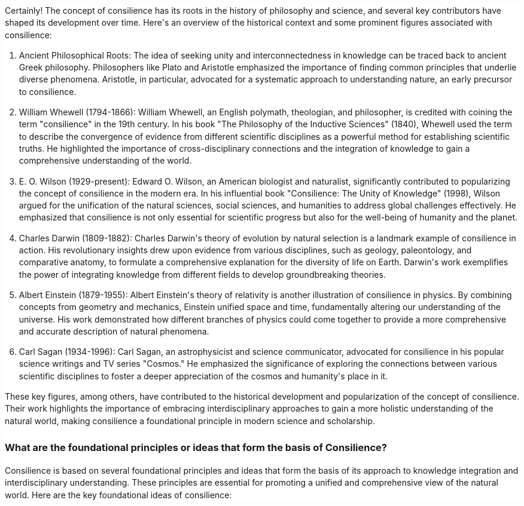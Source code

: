 Certainly! The concept of consilience has its roots in the history of philosophy and science, and several key contributors have shaped its development over time. Here's an overview of the historical context and some prominent figures associated with consilience:

1. Ancient Philosophical Roots:
The idea of seeking unity and interconnectedness in knowledge can be traced back to ancient Greek philosophy. Philosophers like Plato and Aristotle emphasized the importance of finding common principles that underlie diverse phenomena. Aristotle, in particular, advocated for a systematic approach to understanding nature, an early precursor to consilience.

2. William Whewell (1794-1866):
William Whewell, an English polymath, theologian, and philosopher, is credited with coining the term "consilience" in the 19th century. In his book "The Philosophy of the Inductive Sciences" (1840), Whewell used the term to describe the convergence of evidence from different scientific disciplines as a powerful method for establishing scientific truths. He highlighted the importance of cross-disciplinary connections and the integration of knowledge to gain a comprehensive understanding of the world.

3. E. O. Wilson (1929-present):
Edward O. Wilson, an American biologist and naturalist, significantly contributed to popularizing the concept of consilience in the modern era. In his influential book "Consilience: The Unity of Knowledge" (1998), Wilson argued for the unification of the natural sciences, social sciences, and humanities to address global challenges effectively. He emphasized that consilience is not only essential for scientific progress but also for the well-being of humanity and the planet.

4. Charles Darwin (1809-1882):
Charles Darwin's theory of evolution by natural selection is a landmark example of consilience in action. His revolutionary insights drew upon evidence from various disciplines, such as geology, paleontology, and comparative anatomy, to formulate a comprehensive explanation for the diversity of life on Earth. Darwin's work exemplifies the power of integrating knowledge from different fields to develop groundbreaking theories.

5. Albert Einstein (1879-1955):
Albert Einstein's theory of relativity is another illustration of consilience in physics. By combining concepts from geometry and mechanics, Einstein unified space and time, fundamentally altering our understanding of the universe. His work demonstrated how different branches of physics could come together to provide a more comprehensive and accurate description of natural phenomena.

6. Carl Sagan (1934-1996):
Carl Sagan, an astrophysicist and science communicator, advocated for consilience in his popular science writings and TV series "Cosmos." He emphasized the significance of exploring the connections between various scientific disciplines to foster a deeper appreciation of the cosmos and humanity's place in it.

These key figures, among others, have contributed to the historical development and popularization of the concept of consilience. Their work highlights the importance of embracing interdisciplinary approaches to gain a more holistic understanding of the natural world, making consilience a foundational principle in modern science and scholarship.

### What are the foundational principles or ideas that form the basis of Consilience?

Consilience is based on several foundational principles and ideas that form the basis of its approach to knowledge integration and interdisciplinary understanding. These principles are essential for promoting a unified and comprehensive view of the natural world. Here are the key foundational ideas of consilience:
